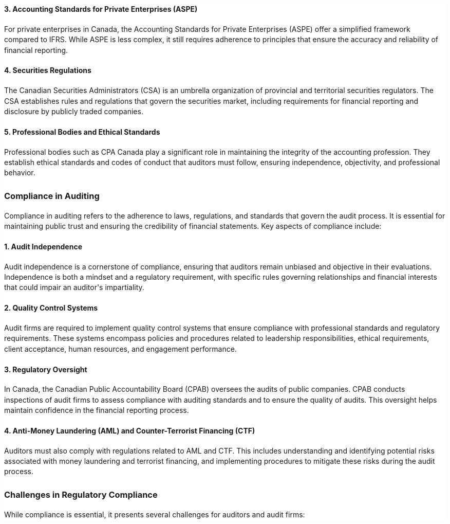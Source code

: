 #### 3. **Accounting Standards for Private Enterprises (ASPE)**

For private enterprises in Canada, the Accounting Standards for Private Enterprises (ASPE) offer a simplified framework compared to IFRS. While ASPE is less complex, it still requires adherence to principles that ensure the accuracy and reliability of financial reporting.

#### 4. **Securities Regulations**

The Canadian Securities Administrators (CSA) is an umbrella organization of provincial and territorial securities regulators. The CSA establishes rules and regulations that govern the securities market, including requirements for financial reporting and disclosure by publicly traded companies.

#### 5. **Professional Bodies and Ethical Standards**

Professional bodies such as CPA Canada play a significant role in maintaining the integrity of the accounting profession. They establish ethical standards and codes of conduct that auditors must follow, ensuring independence, objectivity, and professional behavior.

### Compliance in Auditing

Compliance in auditing refers to the adherence to laws, regulations, and standards that govern the audit process. It is essential for maintaining public trust and ensuring the credibility of financial statements. Key aspects of compliance include:

#### 1. **Audit Independence**

Audit independence is a cornerstone of compliance, ensuring that auditors remain unbiased and objective in their evaluations. Independence is both a mindset and a regulatory requirement, with specific rules governing relationships and financial interests that could impair an auditor's impartiality.

#### 2. **Quality Control Systems**

Audit firms are required to implement quality control systems that ensure compliance with professional standards and regulatory requirements. These systems encompass policies and procedures related to leadership responsibilities, ethical requirements, client acceptance, human resources, and engagement performance.

#### 3. **Regulatory Oversight**

In Canada, the Canadian Public Accountability Board (CPAB) oversees the audits of public companies. CPAB conducts inspections of audit firms to assess compliance with auditing standards and to ensure the quality of audits. This oversight helps maintain confidence in the financial reporting process.

#### 4. **Anti-Money Laundering (AML) and Counter-Terrorist Financing (CTF)**

Auditors must also comply with regulations related to AML and CTF. This includes understanding and identifying potential risks associated with money laundering and terrorist financing, and implementing procedures to mitigate these risks during the audit process.

### Challenges in Regulatory Compliance

While compliance is essential, it presents several challenges for auditors and audit firms:
